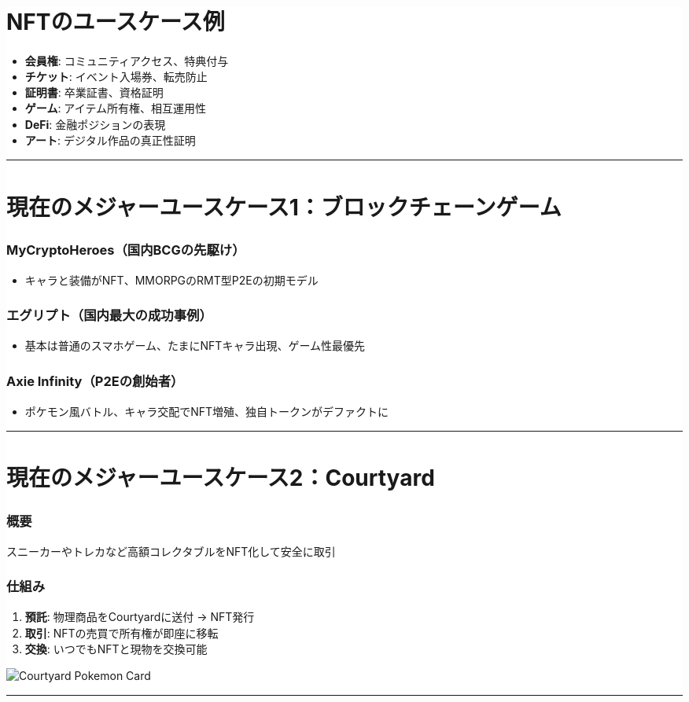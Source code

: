 
# NFTのユースケース例

- **会員権**: コミュニティアクセス、特典付与
- **チケット**: イベント入場券、転売防止
- **証明書**: 卒業証書、資格証明
- **ゲーム**: アイテム所有権、相互運用性
- **DeFi**: 金融ポジションの表現
- **アート**: デジタル作品の真正性証明

---

# 現在のメジャーユースケース1：ブロックチェーンゲーム

### MyCryptoHeroes（国内BCGの先駆け）
- キャラと装備がNFT、MMORPGのRMT型P2Eの初期モデル

### エグリプト（国内最大の成功事例）
- 基本は普通のスマホゲーム、たまにNFTキャラ出現、ゲーム性最優先

### Axie Infinity（P2Eの創始者）
- ポケモン風バトル、キャラ交配でNFT増殖、独自トークンがデファクトに

---

# 現在のメジャーユースケース2：Courtyard

<div class="two-columns">
<div class="left-column">

### 概要
スニーカーやトレカなど高額コレクタブルをNFT化して安全に取引

### 仕組み
1. **預託**: 物理商品をCourtyardに送付 → NFT発行
2. **取引**: NFTの売買で所有権が即座に移転
3. **交換**: いつでもNFTと現物を交換可能

</div>
<div class="right-column">

<div class="image-container-fixed">

<img src="courtyard-pokemon-card.png" alt="Courtyard Pokemon Card">
</div>

</div>
</div>

---